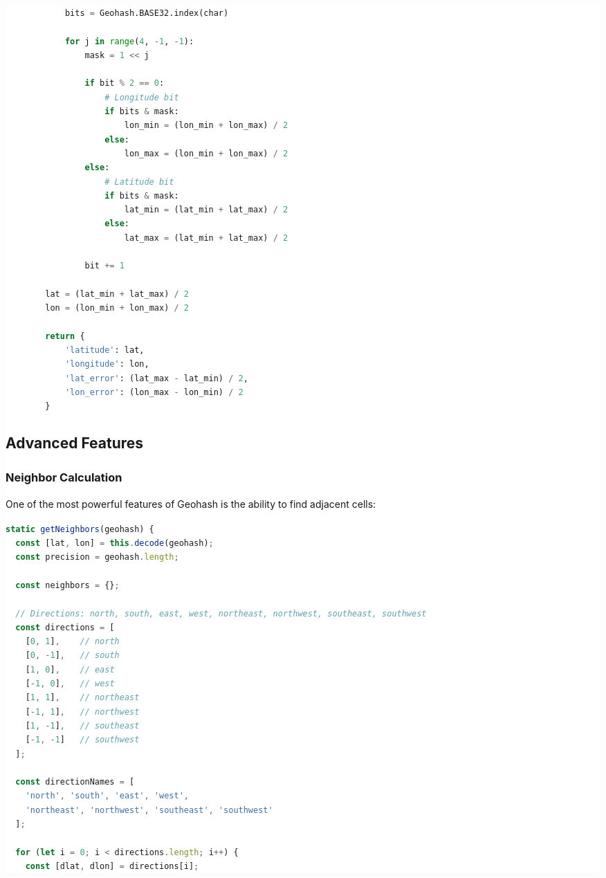 ```python
            bits = Geohash.BASE32.index(char)
            
            for j in range(4, -1, -1):
                mask = 1 << j
                
                if bit % 2 == 0:
                    # Longitude bit
                    if bits & mask:
                        lon_min = (lon_min + lon_max) / 2
                    else:
                        lon_max = (lon_min + lon_max) / 2
                else:
                    # Latitude bit
                    if bits & mask:
                        lat_min = (lat_min + lat_max) / 2
                    else:
                        lat_max = (lat_min + lat_max) / 2
                
                bit += 1
        
        lat = (lat_min + lat_max) / 2
        lon = (lon_min + lon_max) / 2
        
        return {
            'latitude': lat,
            'longitude': lon,
            'lat_error': (lat_max - lat_min) / 2,
            'lon_error': (lon_max - lon_min) / 2
        }
```

## Advanced Features

### Neighbor Calculation

One of the most powerful features of Geohash is the ability to find adjacent cells:

```javascript
static getNeighbors(geohash) {
  const [lat, lon] = this.decode(geohash);
  const precision = geohash.length;
  
  const neighbors = {};
  
  // Directions: north, south, east, west, northeast, northwest, southeast, southwest
  const directions = [
    [0, 1],    // north
    [0, -1],   // south
    [1, 0],    // east
    [-1, 0],   // west
    [1, 1],    // northeast
    [-1, 1],   // northwest
    [1, -1],   // southeast
    [-1, -1]   // southwest
  ];
  
  const directionNames = [
    'north', 'south', 'east', 'west', 
    'northeast', 'northwest', 'southeast', 'southwest'
  ];
  
  for (let i = 0; i < directions.length; i++) {
    const [dlat, dlon] = directions[i];
```